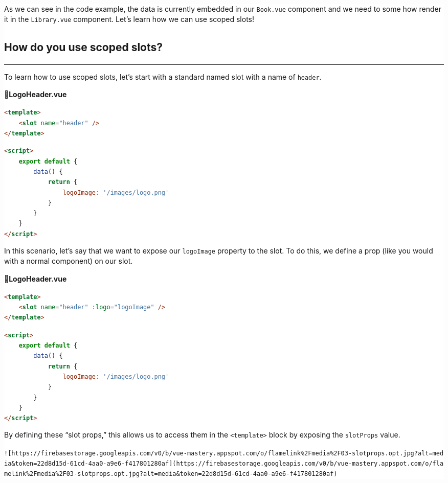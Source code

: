 As we can see in the code example, the data is currently embedded in our `Book.vue` component and we need to some how render it in the `Library.vue` component. Let’s learn how we can use scoped slots!

## How do you use scoped slots?

---

To learn how to use scoped slots, let’s start with a standard named slot with a name of `header`.

📄**LogoHeader.vue**

```html
<template>
    <slot name="header" />
</template>
```

```html
<script>
    export default {
        data() {
            return {
                logoImage: '/images/logo.png'
            }
        }
    }
</script>
```

In this scenario, let’s say that we want to expose our `logoImage` property to the slot. To do this, we define a prop (like you would with a normal component) on our slot.

📄**LogoHeader.vue**

```html
<template>
    <slot name="header" :logo="logoImage" />
</template>
```

```html
<script>
    export default {
        data() {
            return {
                logoImage: '/images/logo.png'
            }
        }
    }
</script>
```

By defining these “slot props,” this allows us to access them in the `<template>` block by exposing the `slotProps` value.

    ![https://firebasestorage.googleapis.com/v0/b/vue-mastery.appspot.com/o/flamelink%2Fmedia%2F03-slotprops.opt.jpg?alt=media&token=22d8d15d-61cd-4aa0-a9e6-f417801280af](https://firebasestorage.googleapis.com/v0/b/vue-mastery.appspot.com/o/flamelink%2Fmedia%2F03-slotprops.opt.jpg?alt=media&token=22d8d15d-61cd-4aa0-a9e6-f417801280af)
